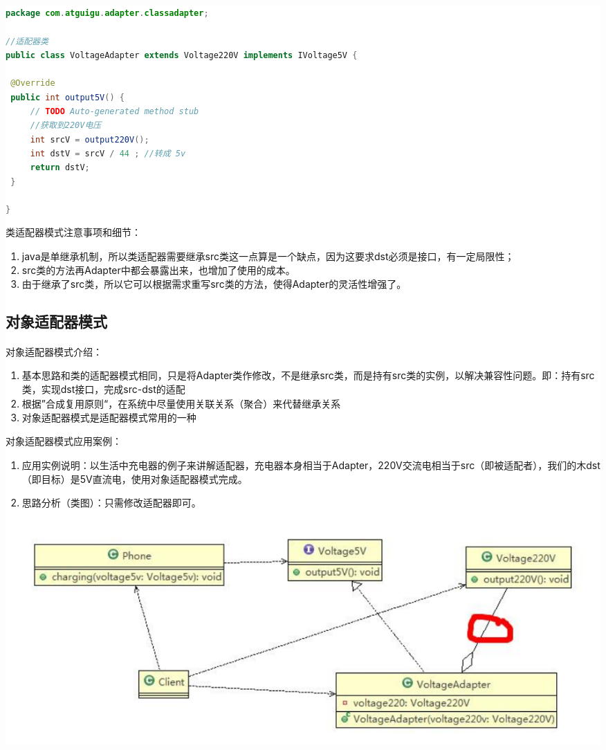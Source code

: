    ```java
   package com.atguigu.adapter.classadapter;
   
   //适配器类
   public class VoltageAdapter extends Voltage220V implements IVoltage5V {
   
   	@Override
   	public int output5V() {
   		// TODO Auto-generated method stub
   		//获取到220V电压
   		int srcV = output220V();
   		int dstV = srcV / 44 ; //转成 5v
   		return dstV;
   	}
   
   }
   ```

类适配器模式注意事项和细节：

1. java是单继承机制，所以类适配器需要继承src类这一点算是一个缺点，因为这要求dst必须是接口，有一定局限性；
2. src类的方法再Adapter中都会暴露出来，也增加了使用的成本。
3. 由于继承了src类，所以它可以根据需求重写src类的方法，使得Adapter的灵活性增强了。

## 对象适配器模式

对象适配器模式介绍：

1.  基本思路和类的适配器模式相同，只是将Adapter类作修改，不是继承src类，而是持有src类的实例，以解决兼容性问题。即：持有src类，实现dst接口，完成src-dst的适配
2. 根据”合成复用原则“，在系统中尽量使用关联关系（聚合）来代替继承关系
3. 对象适配器模式是适配器模式常用的一种

对象适配器模式应用案例：

1. 应用实例说明：以生活中充电器的例子来讲解适配器，充电器本身相当于Adapter，220V交流电相当于src（即被适配者），我们的木dst（即目标）是5V直流电，使用对象适配器模式完成。

2. 思路分析（类图）：只需修改适配器即可。

   ![image-20211124103553990](设计模式.assets/image-20211124103553990.png)
